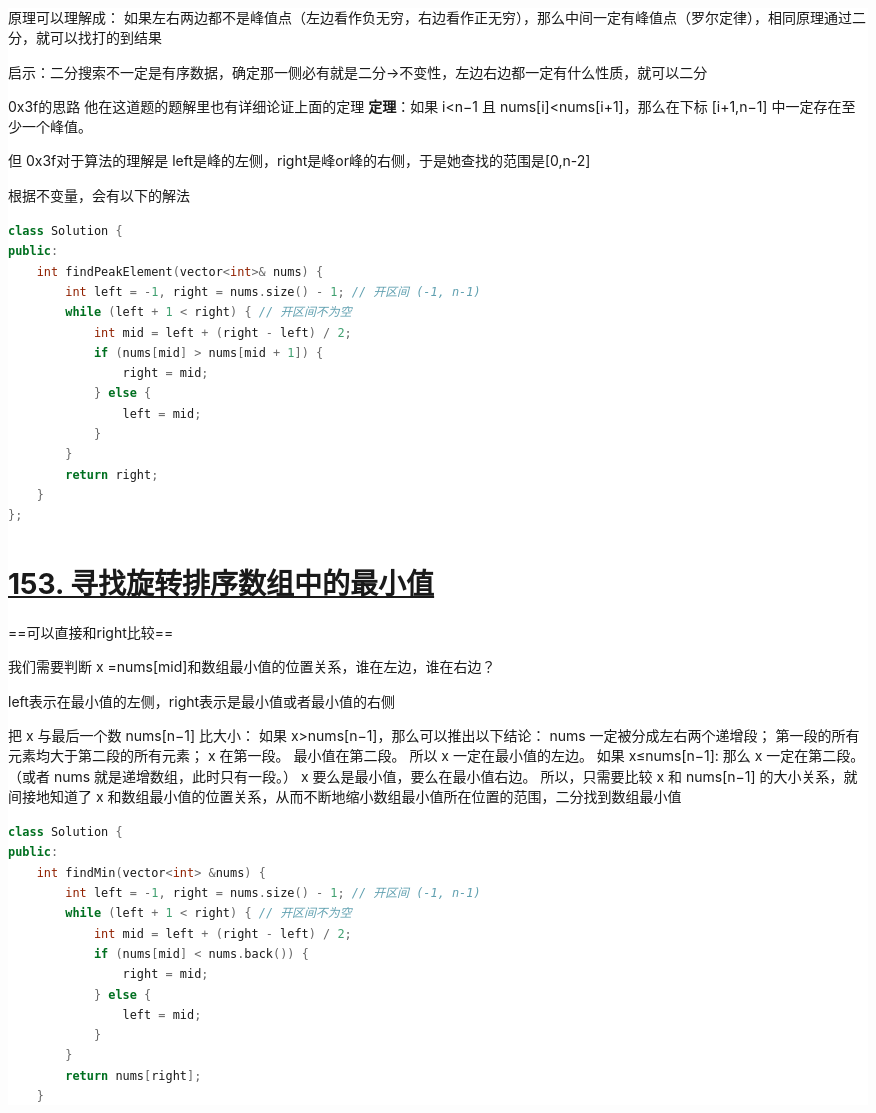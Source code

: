 原理可以理解成： 如果左右两边都不是峰值点（左边看作负无穷，右边看作正无穷），那么中间一定有峰值点（罗尔定律），相同原理通过二分，就可以找打的到结果

启示：二分搜索不一定是有序数据，确定那一侧必有就是二分->不变性，左边右边都一定有什么性质，就可以二分

0x3f的思路
他在这道题的题解里也有详细论证上面的定理
**定理**：如果 i<n−1 且 nums\[i]<nums\[i+1]，那么在下标 \[i+1,n−1] 中一定存在至少一个峰值。

但 0x3f对于算法的理解是 left是峰的左侧，right是峰or峰的右侧，于是她查找的范围是\[0,n-2]

根据不变量，会有以下的解法

```c++
class Solution {
public:
    int findPeakElement(vector<int>& nums) {
        int left = -1, right = nums.size() - 1; // 开区间 (-1, n-1)
        while (left + 1 < right) { // 开区间不为空
            int mid = left + (right - left) / 2;
            if (nums[mid] > nums[mid + 1]) {
                right = mid;
            } else {
                left = mid;
            }
        }
        return right;
    }
};
```



# [153. 寻找旋转排序数组中的最小值](https://leetcode.cn/problems/find-minimum-in-rotated-sorted-array/)
==可以直接和right比较==

我们需要判断 x =nums\[mid]和数组最小值的位置关系，谁在左边，谁在右边？

left表示在最小值的左侧，right表示是最小值或者最小值的右侧

把 x 与最后一个数 nums\[n−1] 比大小：
如果 x>nums\[n−1]，那么可以推出以下结论：
	nums 一定被分成左右两个递增段；
	第一段的所有元素均大于第二段的所有元素；
	x 在第一段。
	最小值在第二段。
	所以 x 一定在最小值的左边。
如果 x≤nums\[n−1]:
	那么 x 一定在第二段。（或者 nums 就是递增数组，此时只有一段。）
	x 要么是最小值，要么在最小值右边。
	所以，只需要比较 x 和 nums\[n−1] 的大小关系，就间接地知道了 x 和数组最小值的位置关系，从而不断地缩小数组最小值所在位置的范围，二分找到数组最小值


```c++
class Solution {
public:
    int findMin(vector<int> &nums) {
        int left = -1, right = nums.size() - 1; // 开区间 (-1, n-1)
        while (left + 1 < right) { // 开区间不为空
            int mid = left + (right - left) / 2;
            if (nums[mid] < nums.back()) {
                right = mid;
            } else { 
                left = mid;
            }
        }
        return nums[right];
    }
```